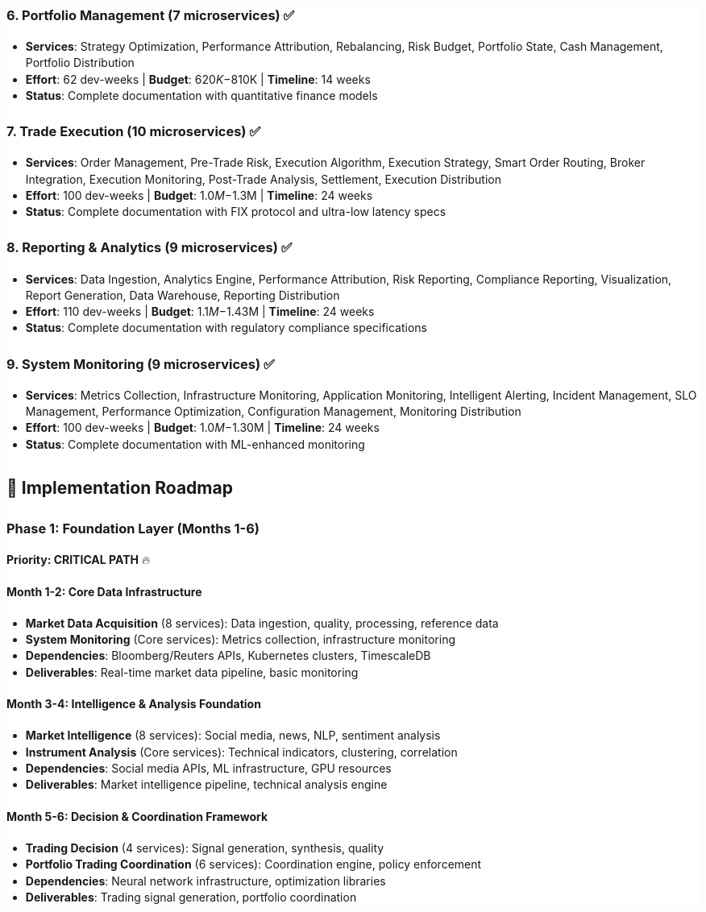 ### **6. Portfolio Management** (7 microservices) ✅
- **Services**: Strategy Optimization, Performance Attribution, Rebalancing, Risk Budget, Portfolio State, Cash Management, Portfolio Distribution
- **Effort**: 62 dev-weeks | **Budget**: $620K-$810K | **Timeline**: 14 weeks
- **Status**: Complete documentation with quantitative finance models

### **7. Trade Execution** (10 microservices) ✅
- **Services**: Order Management, Pre-Trade Risk, Execution Algorithm, Execution Strategy, Smart Order Routing, Broker Integration, Execution Monitoring, Post-Trade Analysis, Settlement, Execution Distribution
- **Effort**: 100 dev-weeks | **Budget**: $1.0M-$1.3M | **Timeline**: 24 weeks
- **Status**: Complete documentation with FIX protocol and ultra-low latency specs

### **8. Reporting & Analytics** (9 microservices) ✅
- **Services**: Data Ingestion, Analytics Engine, Performance Attribution, Risk Reporting, Compliance Reporting, Visualization, Report Generation, Data Warehouse, Reporting Distribution
- **Effort**: 110 dev-weeks | **Budget**: $1.1M-$1.43M | **Timeline**: 24 weeks
- **Status**: Complete documentation with regulatory compliance specifications

### **9. System Monitoring** (9 microservices) ✅
- **Services**: Metrics Collection, Infrastructure Monitoring, Application Monitoring, Intelligent Alerting, Incident Management, SLO Management, Performance Optimization, Configuration Management, Monitoring Distribution
- **Effort**: 100 dev-weeks | **Budget**: $1.0M-$1.30M | **Timeline**: 24 weeks
- **Status**: Complete documentation with ML-enhanced monitoring

## 🚀 **Implementation Roadmap**

### **Phase 1: Foundation Layer (Months 1-6)**
**Priority: CRITICAL PATH** 🔥

#### **Month 1-2: Core Data Infrastructure**
- **Market Data Acquisition** (8 services): Data ingestion, quality, processing, reference data
- **System Monitoring** (Core services): Metrics collection, infrastructure monitoring
- **Dependencies**: Bloomberg/Reuters APIs, Kubernetes clusters, TimescaleDB
- **Deliverables**: Real-time market data pipeline, basic monitoring

#### **Month 3-4: Intelligence & Analysis Foundation**
- **Market Intelligence** (8 services): Social media, news, NLP, sentiment analysis
- **Instrument Analysis** (Core services): Technical indicators, clustering, correlation
- **Dependencies**: Social media APIs, ML infrastructure, GPU resources
- **Deliverables**: Market intelligence pipeline, technical analysis engine

#### **Month 5-6: Decision & Coordination Framework**
- **Trading Decision** (4 services): Signal generation, synthesis, quality
- **Portfolio Trading Coordination** (6 services): Coordination engine, policy enforcement
- **Dependencies**: Neural network infrastructure, optimization libraries
- **Deliverables**: Trading signal generation, portfolio coordination
